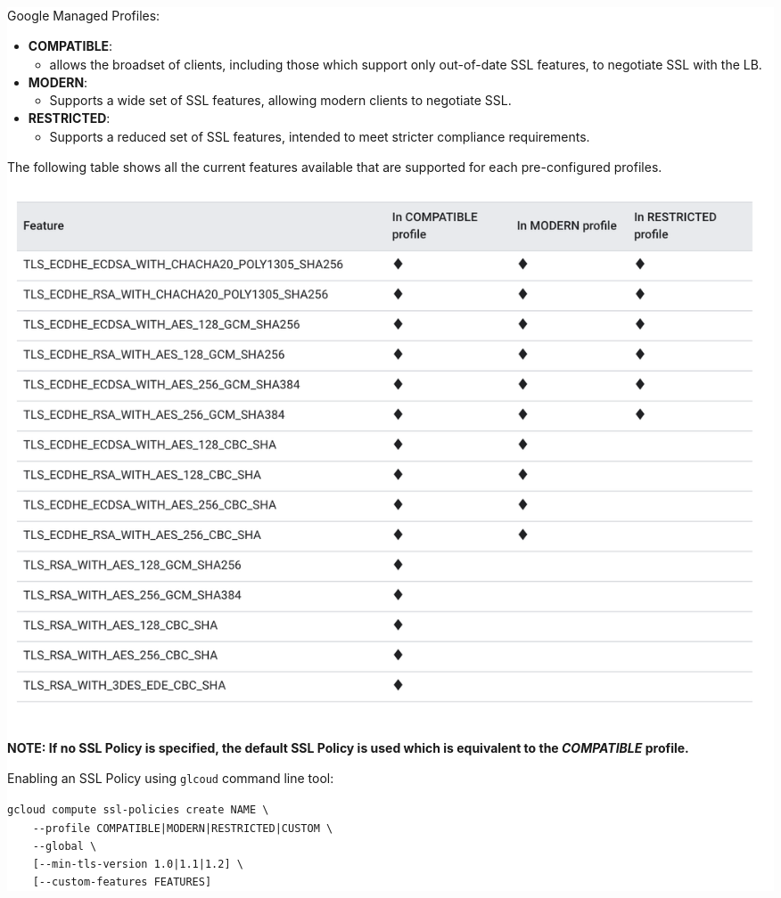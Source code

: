 Google Managed Profiles:
* **COMPATIBLE**:
  * allows the broadset of clients, including those which support only out-of-date SSL features, to negotiate SSL with the LB.
* **MODERN**:
  * Supports a wide set of SSL features, allowing modern clients to negotiate SSL.
* **RESTRICTED**: 
  * Supports a reduced set of SSL features, intended to meet stricter compliance requirements.

The following table shows all the current features available that are supported for each pre-configured profiles.

![SSL Policy Features](images/SSL-Policy-Features-Pre-Configured.png)

**NOTE: If no SSL Policy is specified, the default SSL Policy is used which is equivalent to the _COMPATIBLE_ profile.**

Enabling an SSL Policy using `glcoud` command line tool:

```
gcloud compute ssl-policies create NAME \
    --profile COMPATIBLE|MODERN|RESTRICTED|CUSTOM \
    --global \
    [--min-tls-version 1.0|1.1|1.2] \
    [--custom-features FEATURES]
```
